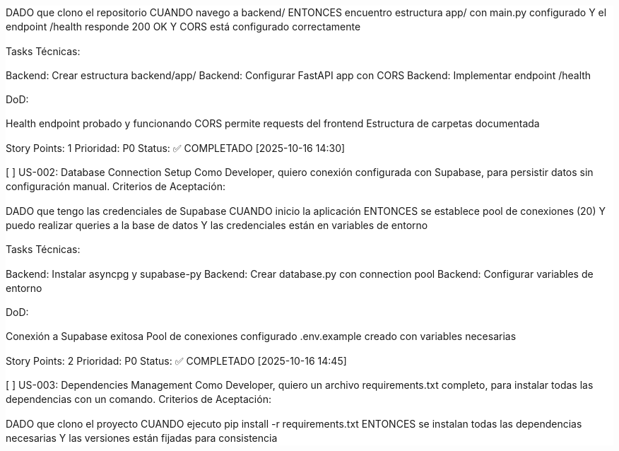 DADO que clono el repositorio
CUANDO navego a backend/
ENTONCES encuentro estructura app/ con main.py configurado
Y el endpoint /health responde 200 OK
Y CORS está configurado correctamente

Tasks Técnicas:

Backend: Crear estructura backend/app/
Backend: Configurar FastAPI app con CORS
Backend: Implementar endpoint /health

DoD:

Health endpoint probado y funcionando
CORS permite requests del frontend
Estructura de carpetas documentada

Story Points: 1
Prioridad: P0
Status: ✅ COMPLETADO [2025-10-16 14:30]

[ ] US-002: Database Connection Setup
Como Developer, quiero conexión configurada con Supabase, para persistir datos sin configuración manual.
Criterios de Aceptación:

DADO que tengo las credenciales de Supabase
CUANDO inicio la aplicación
ENTONCES se establece pool de conexiones (20)
Y puedo realizar queries a la base de datos
Y las credenciales están en variables de entorno

Tasks Técnicas:

Backend: Instalar asyncpg y supabase-py
Backend: Crear database.py con connection pool
Backend: Configurar variables de entorno

DoD:

Conexión a Supabase exitosa
Pool de conexiones configurado
.env.example creado con variables necesarias

Story Points: 2
Prioridad: P0
Status: ✅ COMPLETADO [2025-10-16 14:45]

[ ] US-003: Dependencies Management
Como Developer, quiero un archivo requirements.txt completo, para instalar todas las dependencias con un comando.
Criterios de Aceptación:

DADO que clono el proyecto
CUANDO ejecuto pip install -r requirements.txt
ENTONCES se instalan todas las dependencias necesarias
Y las versiones están fijadas para consistencia
